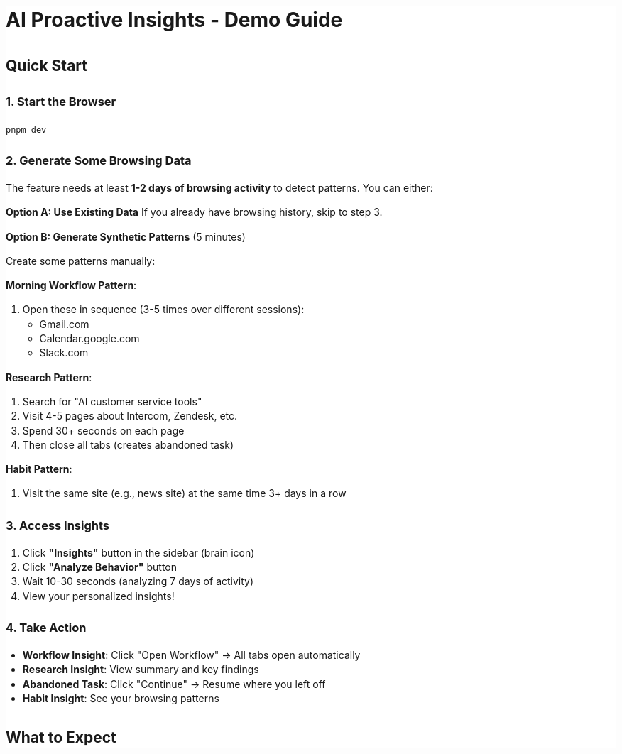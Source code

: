 # AI Proactive Insights - Demo Guide

## Quick Start

### 1. Start the Browser

```bash
pnpm dev
```

### 2. Generate Some Browsing Data

The feature needs at least **1-2 days of browsing activity** to detect patterns. You can either:

**Option A: Use Existing Data**
If you already have browsing history, skip to step 3.

**Option B: Generate Synthetic Patterns** (5 minutes)

Create some patterns manually:

**Morning Workflow Pattern**:
1. Open these in sequence (3-5 times over different sessions):
   - Gmail.com
   - Calendar.google.com
   - Slack.com

**Research Pattern**:
1. Search for "AI customer service tools"
2. Visit 4-5 pages about Intercom, Zendesk, etc.
3. Spend 30+ seconds on each page
4. Then close all tabs (creates abandoned task)

**Habit Pattern**:
1. Visit the same site (e.g., news site) at the same time 3+ days in a row

### 3. Access Insights

1. Click **"Insights"** button in the sidebar (brain icon)
2. Click **"Analyze Behavior"** button
3. Wait 10-30 seconds (analyzing 7 days of activity)
4. View your personalized insights!

### 4. Take Action

- **Workflow Insight**: Click "Open Workflow" → All tabs open automatically
- **Research Insight**: View summary and key findings
- **Abandoned Task**: Click "Continue" → Resume where you left off
- **Habit Insight**: See your browsing patterns

## What to Expect

